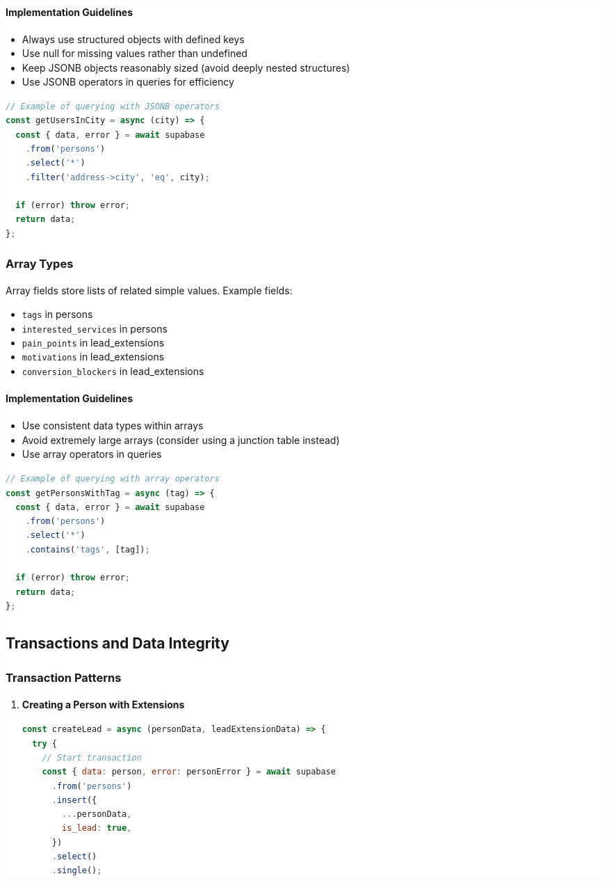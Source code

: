 #### Implementation Guidelines

- Always use structured objects with defined keys
- Use null for missing values rather than undefined
- Keep JSONB objects reasonably sized (avoid deeply nested structures)
- Use JSONB operators in queries for efficiency

```javascript
// Example of querying with JSONB operators
const getUsersInCity = async (city) => {
  const { data, error } = await supabase
    .from('persons')
    .select('*')
    .filter('address->city', 'eq', city);
    
  if (error) throw error;
  return data;
};
```

### Array Types

Array fields store lists of related simple values. Example fields:

- `tags` in persons
- `interested_services` in persons
- `pain_points` in lead_extensions
- `motivations` in lead_extensions
- `conversion_blockers` in lead_extensions

#### Implementation Guidelines

- Use consistent data types within arrays
- Avoid extremely large arrays (consider using a junction table instead)
- Use array operators in queries

```javascript
// Example of querying with array operators
const getPersonsWithTag = async (tag) => {
  const { data, error } = await supabase
    .from('persons')
    .select('*')
    .contains('tags', [tag]);
    
  if (error) throw error;
  return data;
};
```

## Transactions and Data Integrity

### Transaction Patterns

1. **Creating a Person with Extensions**
   ```javascript
   const createLead = async (personData, leadExtensionData) => {
     try {
       // Start transaction
       const { data: person, error: personError } = await supabase
         .from('persons')
         .insert({
           ...personData,
           is_lead: true,
         })
         .select()
         .single();
   ```
